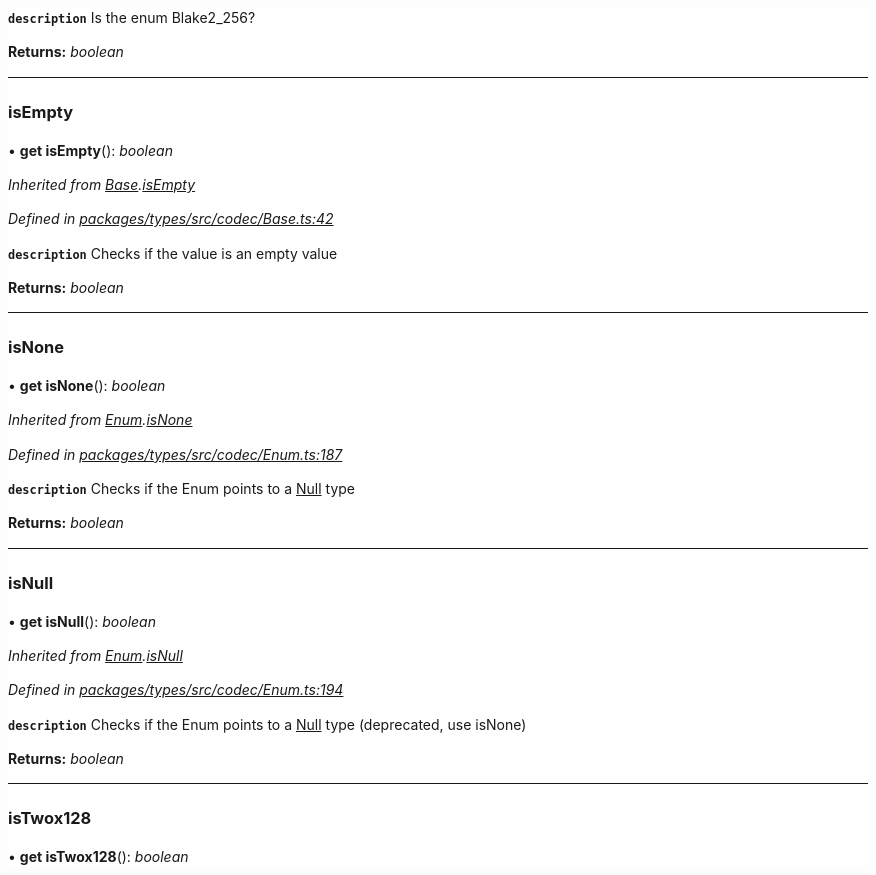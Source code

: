 **`description`** Is the enum Blake2_256?

**Returns:** *boolean*

___

###  isEmpty

• **get isEmpty**(): *boolean*

*Inherited from [Base](../classes/_codec_base_.base.md).[isEmpty](../classes/_codec_base_.base.md#isempty)*

*Defined in [packages/types/src/codec/Base.ts:42](https://github.com/polkadot-js/api/blob/47d0e68f7d/packages/types/src/codec/Base.ts#L42)*

**`description`** Checks if the value is an empty value

**Returns:** *boolean*

___

###  isNone

• **get isNone**(): *boolean*

*Inherited from [Enum](../classes/_codec_enum_.enum.md).[isNone](../classes/_codec_enum_.enum.md#isnone)*

*Defined in [packages/types/src/codec/Enum.ts:187](https://github.com/polkadot-js/api/blob/47d0e68f7d/packages/types/src/codec/Enum.ts#L187)*

**`description`** Checks if the Enum points to a [Null](../classes/_primitive_null_.null.md) type

**Returns:** *boolean*

___

###  isNull

• **get isNull**(): *boolean*

*Inherited from [Enum](../classes/_codec_enum_.enum.md).[isNull](../classes/_codec_enum_.enum.md#isnull)*

*Defined in [packages/types/src/codec/Enum.ts:194](https://github.com/polkadot-js/api/blob/47d0e68f7d/packages/types/src/codec/Enum.ts#L194)*

**`description`** Checks if the Enum points to a [Null](../classes/_primitive_null_.null.md) type (deprecated, use isNone)

**Returns:** *boolean*

___

###  isTwox128

• **get isTwox128**(): *boolean*
